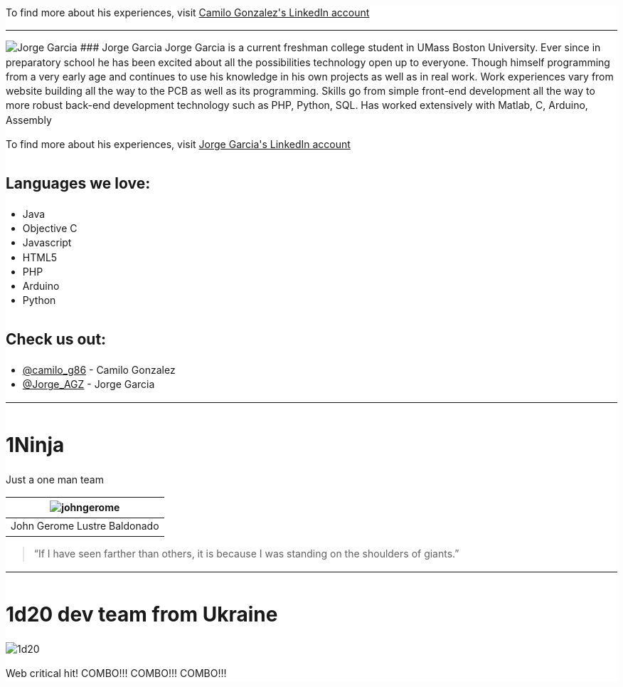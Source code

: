 To find more about his experiences, visit [Camilo Gonzalez's LinkedIn account](https://www.linkedin.com/in/camilogonzalez86)
________________________________________________
<img width="100" height="100" src='http://i.imgur.com/GjDvsT3.png' alt='Jorge Garcia'/>
### Jorge Garcia
Jorge Garcia is a current freshman college student in UMass Boston University. Ever since in preparatory school he has been excited about all the possibilities technology open up to everyone. Though himself programming from a very early age and continues to use his knowledge in his own projects as well as in real work. Work experiences vary from website building all the way to the PCB as well as its programming. Skills go from simple front-end development all the way to more robust back-end development technology such as PHP, Python, SQL. Has worked extensively with Matlab, C, Arduino, Assembly

To find more about his experiences, visit [Jorge Garcia's LinkedIn account](https://www.linkedin.com/in/JorgeAGarcia1)

## Languages we love:
* Java
* Objective C
* Javascript
* HTML5
* PHP
* Arduino
* Python

## Check us out:
- [@camilo_g86](https://twitter.com/camilo_g86)  - Camilo Gonzalez
- [@Jorge_AGZ](https://twitter.com/Jorge_AGZ) - Jorge  Garcia


---------------------------------------

1Ninja
================

Just a one man team


| <img width="100" height="100" src='http://i1095.photobucket.com/albums/i480/Baldonado_John_Gerome/10356008_889255624424096_6438429749823722420_n-1.jpg?t=1417604091' alt='johngerome'/>
|---
| John Gerome Lustre Baldonado

> “If I have seen farther than others, it is because I was standing on the shoulders of giants.”

---------------------------------------

1d20 dev team from Ukraine
================

<img width="100" height="100" src='http://1d20dev.com/wp-content/uploads/2014/11/logo.png' alt='1d20'/>

Web critical hit!
COMBO!!! COMBO!!! COMBO!!!
